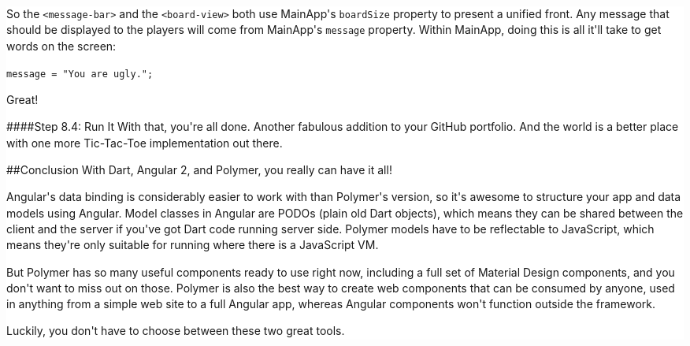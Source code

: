 So the `<message-bar>` and the `<board-view>` both use MainApp's `boardSize` property to present a unified front. Any message that should be displayed to the players will come from MainApp's `message` property. Within MainApp, doing this is all it'll take to get words on the screen:

    message = "You are ugly.";

Great!

####Step 8.4: Run It
With that, you're all done. Another fabulous addition to your GitHub portfolio. And the world is a better place with one more Tic-Tac-Toe implementation out there.

##Conclusion
With Dart, Angular 2, and Polymer, you really can have it all!

Angular's data binding is considerably easier to work with than Polymer's version, so it's awesome to structure your app and data models using Angular. Model classes in Angular are PODOs (plain old Dart objects), which means they can be shared between the client and the server if you've got Dart code running server side. Polymer models have to be reflectable to JavaScript, which means they're only suitable for running where there is a JavaScript VM.

But Polymer has so many useful components ready to use right now, including a full set of Material Design components, and you don't want to miss out on those. Polymer is also the best way to create web components that can be consumed by anyone, used in anything from a simple web site to a full Angular app, whereas Angular components won't function outside the framework.

Luckily, you don't have to choose between these two great tools.